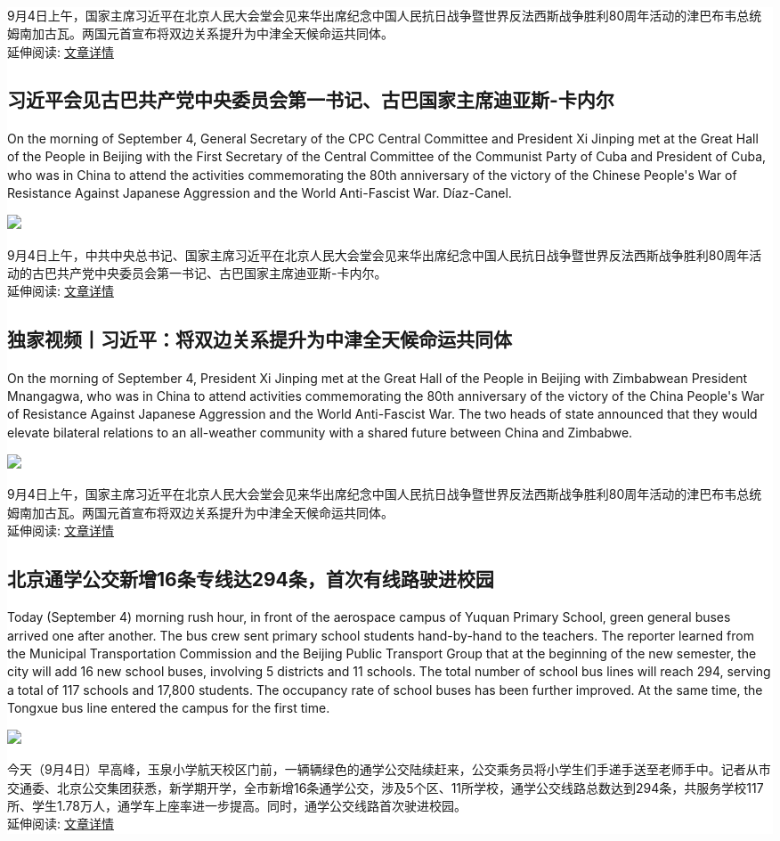 9月4日上午，国家主席习近平在北京人民大会堂会见来华出席纪念中国人民抗日战争暨世界反法西斯战争胜利80周年活动的津巴布韦总统姆南加古瓦。两国元首宣布将双边关系提升为中津全天候命运共同体。   
延伸阅读: [文章详情](https://news.cctv.com/2025/09/04/ARTIyNLuOdYkj5b3io4M49nN250904.shtml)   

<qrcode title="习近平会见津巴布韦总统姆南加古瓦" image="https://p3.img.cctvpic.com/photoworkspace/2025/09/04/2025090415224866084.jpg" />   

## 习近平会见古巴共产党中央委员会第一书记、古巴国家主席迪亚斯-卡内尔   
On the morning of September 4, General Secretary of the CPC Central Committee and President Xi Jinping met at the Great Hall of the People in Beijing with the First Secretary of the Central Committee of the Communist Party of Cuba and President of Cuba, who was in China to attend the activities commemorating the 80th anniversary of the victory of the Chinese People's War of Resistance Against Japanese Aggression and the World Anti-Fascist War. Díaz-Canel.   

<img src="https://p4.img.cctvpic.com/photoworkspace/2025/09/04/2025090415014362115.jpg" />   

9月4日上午，中共中央总书记、国家主席习近平在北京人民大会堂会见来华出席纪念中国人民抗日战争暨世界反法西斯战争胜利80周年活动的古巴共产党中央委员会第一书记、古巴国家主席迪亚斯-卡内尔。   
延伸阅读: [文章详情](https://news.cctv.com/2025/09/04/ARTIRqskaUa70EfZE0bwy6xj250904.shtml)   

<qrcode title="习近平会见古巴共产党中央委员会第一书记、古巴国家主席迪亚斯-卡内尔" image="https://p4.img.cctvpic.com/photoworkspace/2025/09/04/2025090415014362115.jpg" />   

## 独家视频丨习近平：将双边关系提升为中津全天候命运共同体   
On the morning of September 4, President Xi Jinping met at the Great Hall of the People in Beijing with Zimbabwean President Mnangagwa, who was in China to attend activities commemorating the 80th anniversary of the victory of the China People's War of Resistance Against Japanese Aggression and the World Anti-Fascist War. The two heads of state announced that they would elevate bilateral relations to an all-weather community with a shared future between China and Zimbabwe.   

<img src="https://p5.img.cctvpic.com/photoworkspace/2025/09/04/2025090415315363583.png" />   

9月4日上午，国家主席习近平在北京人民大会堂会见来华出席纪念中国人民抗日战争暨世界反法西斯战争胜利80周年活动的津巴布韦总统姆南加古瓦。两国元首宣布将双边关系提升为中津全天候命运共同体。   
延伸阅读: [文章详情](https://news.cctv.com/2025/09/04/ARTIgNuvfYlRwQVAkLuABhZj250904.shtml)   

<qrcode title="独家视频丨习近平：将双边关系提升为中津全天候命运共同体" image="https://p5.img.cctvpic.com/photoworkspace/2025/09/04/2025090415315363583.png" />   

## 北京通学公交新增16条专线达294条，首次有线路驶进校园   
Today (September 4) morning rush hour, in front of the aerospace campus of Yuquan Primary School, green general buses arrived one after another. The bus crew sent primary school students hand-by-hand to the teachers. The reporter learned from the Municipal Transportation Commission and the Beijing Public Transport Group that at the beginning of the new semester, the city will add 16 new school buses, involving 5 districts and 11 schools. The total number of school bus lines will reach 294, serving a total of 117 schools and 17,800 students. The occupancy rate of school buses has been further improved. At the same time, the Tongxue bus line entered the campus for the first time.   

<img src="https://p4.img.cctvpic.com/photoworkspace/2025/09/04/2025090415064740719.jpg" />   

今天（9月4日）早高峰，玉泉小学航天校区门前，一辆辆绿色的通学公交陆续赶来，公交乘务员将小学生们手递手送至老师手中。记者从市交通委、北京公交集团获悉，新学期开学，全市新增16条通学公交，涉及5个区、11所学校，通学公交线路总数达到294条，共服务学校117所、学生1.78万人，通学车上座率进一步提高。同时，通学公交线路首次驶进校园。   
延伸阅读: [文章详情](https://news.cctv.com/2025/09/04/ARTIRgy3xRpd70XDubMMEdPi250904.shtml)   

<qrcode title="北京通学公交新增16条专线达294条，首次有线路驶进校园" image="https://p4.img.cctvpic.com/photoworkspace/2025/09/04/2025090415064740719.jpg" />   
